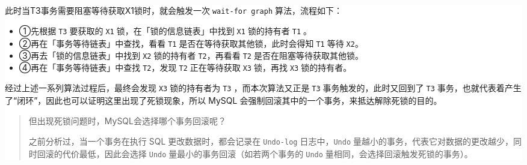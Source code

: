 此时当T3事务需要阻塞等待获取X1锁时，就会触发一次 `wait-for graph` 算法，流程如下：

- ①先根据 `T3` 要获取的 `X1` 锁，在「锁的信息链表」中找到 `X1` 锁的持有者 `T1` 。
- ②再在「事务等待链表」中查找，看看 `T1` 是否在等待获取其他锁，此时会得知 `T1` 等待 `X2`。
- ③再去「锁的信息链表」中找到 `X2` 锁的持有者 `T2`，再看看 `T2` 是否在阻塞等待获取其他锁。
- ④再在「事务等待链表」中查找 `T2`，发现 `T2` 正在等待获取 `X3` 锁，再找 `X3` 锁的持有者。

经过上述一系列算法过程后，最终会发现 `X3` 锁的持有者为 `T3` ，而本次算法又正是 `T3` 事务触发的，此时又回到了 `T3` 事务，也就代表着产生了“闭环”，因此也可以证明这里出现了死锁现象，所以 MySQL 会强制回滚其中的一个事务，来抵达解除死锁的目的。

> 但出现死锁问题时，MySQL会选择哪个事务回滚呢？
>
> 之前分析过，当一个事务在执行 SQL 更改数据时，都会记录在 `Undo-log` 日志中，`Undo` 量越小的事务，代表它对数据的更改越少，同时回滚的代价最低，因此会选择 `Undo` 量最小的事务回滚（如若两个事务的 `Undo` 量相同，会选择回滚触发死锁的事务）。
